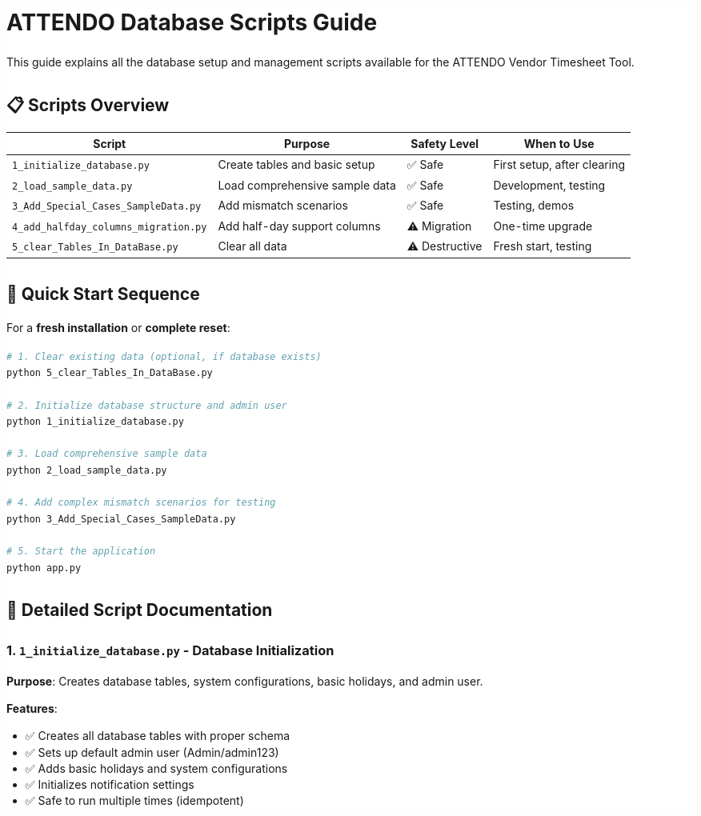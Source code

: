 # ATTENDO Database Scripts Guide

This guide explains all the database setup and management scripts available for the ATTENDO Vendor Timesheet Tool.

## 📋 Scripts Overview

| Script | Purpose | Safety Level | When to Use |
|--------|---------|--------------|-------------|
| `1_initialize_database.py` | Create tables and basic setup | ✅ Safe | First setup, after clearing |
| `2_load_sample_data.py` | Load comprehensive sample data | ✅ Safe | Development, testing |
| `3_Add_Special_Cases_SampleData.py` | Add mismatch scenarios | ✅ Safe | Testing, demos |
| `4_add_halfday_columns_migration.py` | Add half-day support columns | ⚠️ Migration | One-time upgrade |
| `5_clear_Tables_In_DataBase.py` | Clear all data | ⚠️ Destructive | Fresh start, testing |

## 🚀 Quick Start Sequence

For a **fresh installation** or **complete reset**:

```bash
# 1. Clear existing data (optional, if database exists)
python 5_clear_Tables_In_DataBase.py

# 2. Initialize database structure and admin user
python 1_initialize_database.py

# 3. Load comprehensive sample data
python 2_load_sample_data.py

# 4. Add complex mismatch scenarios for testing
python 3_Add_Special_Cases_SampleData.py

# 5. Start the application
python app.py
```

## 📖 Detailed Script Documentation

### 1. `1_initialize_database.py` - Database Initialization
**Purpose**: Creates database tables, system configurations, basic holidays, and admin user.

**Features**:
- ✅ Creates all database tables with proper schema
- ✅ Sets up default admin user (Admin/admin123)
- ✅ Adds basic holidays and system configurations
- ✅ Initializes notification settings
- ✅ Safe to run multiple times (idempotent)
